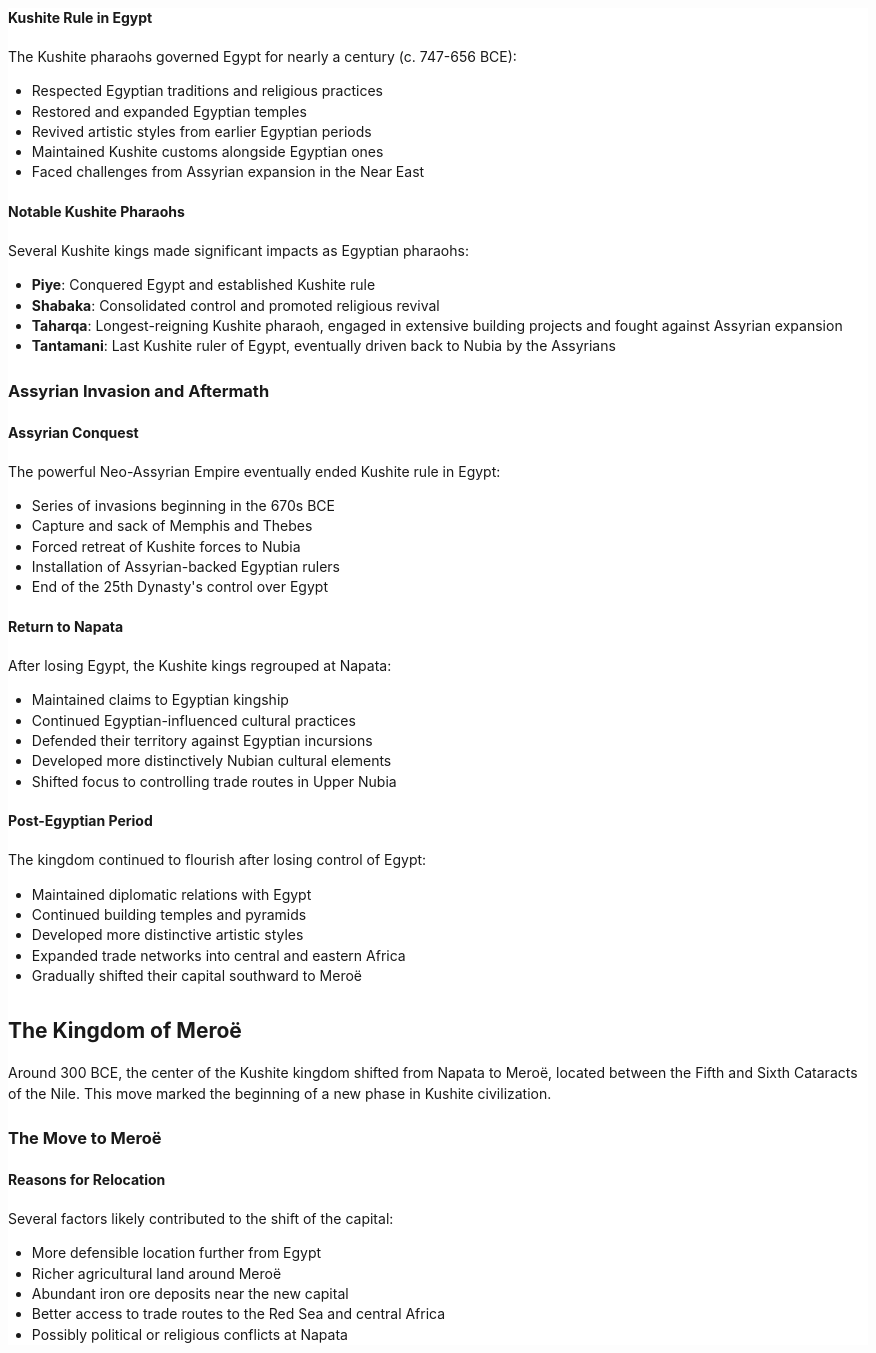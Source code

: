 #### Kushite Rule in Egypt
The Kushite pharaohs governed Egypt for nearly a century (c. 747-656 BCE):
- Respected Egyptian traditions and religious practices
- Restored and expanded Egyptian temples
- Revived artistic styles from earlier Egyptian periods
- Maintained Kushite customs alongside Egyptian ones
- Faced challenges from Assyrian expansion in the Near East

#### Notable Kushite Pharaohs
Several Kushite kings made significant impacts as Egyptian pharaohs:
- **Piye**: Conquered Egypt and established Kushite rule
- **Shabaka**: Consolidated control and promoted religious revival
- **Taharqa**: Longest-reigning Kushite pharaoh, engaged in extensive building projects and fought against Assyrian expansion
- **Tantamani**: Last Kushite ruler of Egypt, eventually driven back to Nubia by the Assyrians

### Assyrian Invasion and Aftermath

#### Assyrian Conquest
The powerful Neo-Assyrian Empire eventually ended Kushite rule in Egypt:
- Series of invasions beginning in the 670s BCE
- Capture and sack of Memphis and Thebes
- Forced retreat of Kushite forces to Nubia
- Installation of Assyrian-backed Egyptian rulers
- End of the 25th Dynasty's control over Egypt

#### Return to Napata
After losing Egypt, the Kushite kings regrouped at Napata:
- Maintained claims to Egyptian kingship
- Continued Egyptian-influenced cultural practices
- Defended their territory against Egyptian incursions
- Developed more distinctively Nubian cultural elements
- Shifted focus to controlling trade routes in Upper Nubia

#### Post-Egyptian Period
The kingdom continued to flourish after losing control of Egypt:
- Maintained diplomatic relations with Egypt
- Continued building temples and pyramids
- Developed more distinctive artistic styles
- Expanded trade networks into central and eastern Africa
- Gradually shifted their capital southward to Meroë

## The Kingdom of Meroë

Around 300 BCE, the center of the Kushite kingdom shifted from Napata to Meroë, located between the Fifth and Sixth Cataracts of the Nile. This move marked the beginning of a new phase in Kushite civilization.

### The Move to Meroë

#### Reasons for Relocation
Several factors likely contributed to the shift of the capital:
- More defensible location further from Egypt
- Richer agricultural land around Meroë
- Abundant iron ore deposits near the new capital
- Better access to trade routes to the Red Sea and central Africa
- Possibly political or religious conflicts at Napata

